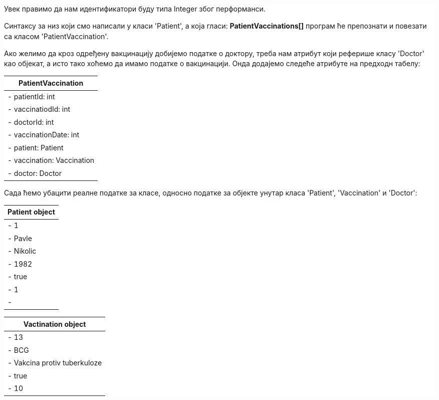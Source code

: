 
Увек правимо да нам идентификатори буду типа Integer због перформанси.

Синтаксу за низ који смо написали у класи 'Patient', а која гласи:
 **PatientVaccinations[]** програм ће препознати и повезати са класом 'PatientVaccination'.

Ако желимо да кроз одређену вакцинацију добијемо податке о доктору, треба нам атрибут који реферише класу 'Doctor' као објекат, а исто тако хоћемо да имамо податке о вакцинацији. Онда додајемо следеће атрибуте на предходн табелу:


| PatientVaccination          |
| ----------------------------|
| - patientId: int            |
| - vaccinatiodId: int        |
| - doctorId: int             |
| - vaccinationDate: int      |
| - patient: Patient          |
| - vaccination: Vaccination  |
| - doctor: Doctor            |


Сада ћемо убацити реалне податке за класe, односно податке за објекте унутар класа 'Patient', 'Vaccination' и 'Doctor':
 

| Patient  object                    |
|------------------------------------|
| - 1                                |
| - Pavle                            |
| - Nikolic                          |
| - 1982                             |
| - true                             |
| - 1                                |
| -                                  |


| Vactination  object                |
|------------------------------------|
| - 13                               |
| - BCG                              |
| - Vakcina protiv tuberkuloze       |
| - true                             |
| - 10                               |
